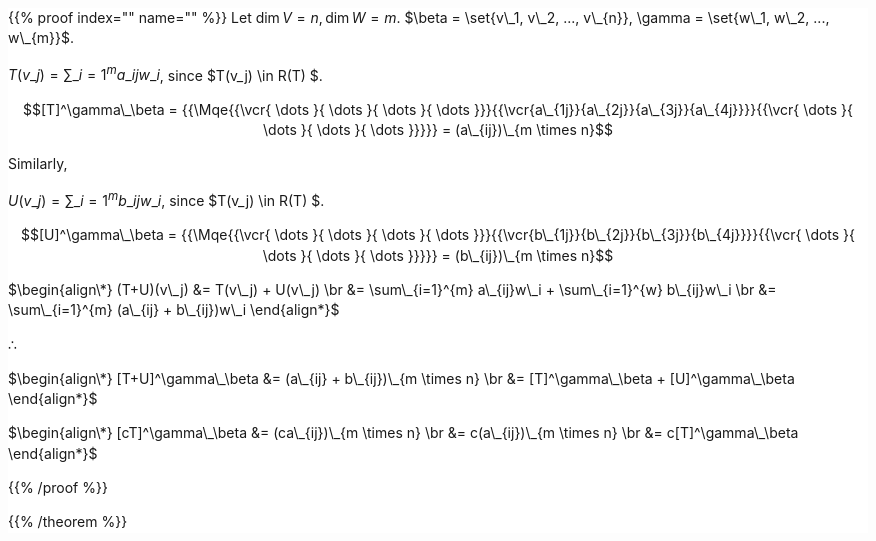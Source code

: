 {{% proof index="" name="" %}}
Let $\dim V = n, \dim W = m$.
$\beta = \set{v\_1, v\_2, ..., v\_{n}}, \gamma = \set{w\_1, w\_2, ..., w\_{m}}$.

$T(v\_j) = \sum\_{i=1}^{m} a\_{ij}w\_i$, since $T(v\_j) \in R(T) $.

$$[T]^\gamma\_\beta = {{\Mqe{{\vcr{ \dots }{ \dots }{ \dots }{ \dots }}}{{\vcr{a\_{1j}}{a\_{2j}}{a\_{3j}}{a\_{4j}}}}{{\vcr{ \dots }{ \dots }{ \dots }{ \dots }}}}} = (a\_{ij})\_{m \times n}$$

Similarly,

$U(v\_j) = \sum\_{i=1}^{m} b\_{ij}w\_i$, since $T(v\_j) \in R(T) $.

$$[U]^\gamma\_\beta = {{\Mqe{{\vcr{ \dots }{ \dots }{ \dots }{ \dots }}}{{\vcr{b\_{1j}}{b\_{2j}}{b\_{3j}}{b\_{4j}}}}{{\vcr{ \dots }{ \dots }{ \dots }{ \dots }}}}} = (b\_{ij})\_{m \times n}$$

$\begin{align\*}
  (T+U)(v\_j) &= T(v\_j) + U(v\_j) \br
  &= \sum\_{i=1}^{m} a\_{ij}w\_i + \sum\_{i=1}^{w} b\_{ij}w\_i \br
  &= \sum\_{i=1}^{m} (a\_{ij} + b\_{ij})w\_i
\end{align*}$

$\therefore$

$\begin{align\*}
[T+U]^\gamma\_\beta &= (a\_{ij} + b\_{ij})\_{m \times n} \br
&= [T]^\gamma\_\beta + [U]^\gamma\_\beta
\end{align*}$

$\begin{align\*}
[cT]^\gamma\_\beta &= (ca\_{ij})\_{m \times n} \br
&= c(a\_{ij})\_{m \times n} \br
&= c[T]^\gamma\_\beta
\end{align*}$

{{% /proof %}}

{{% /theorem %}}

